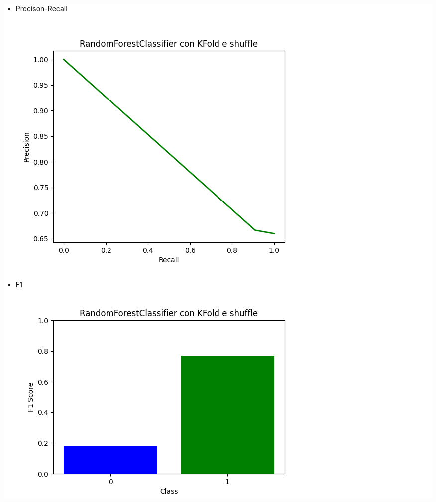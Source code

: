 - Precison-Recall

  ![KF_SHUFFLE_PR.png](documents/RandomForestClassifier/KF_SHUFFLE_PR.png)

- F1

  ![KF_SHUFFLE_F1.png](documents/RandomForestClassifier/KF_SHUFFLE_F1.png)
